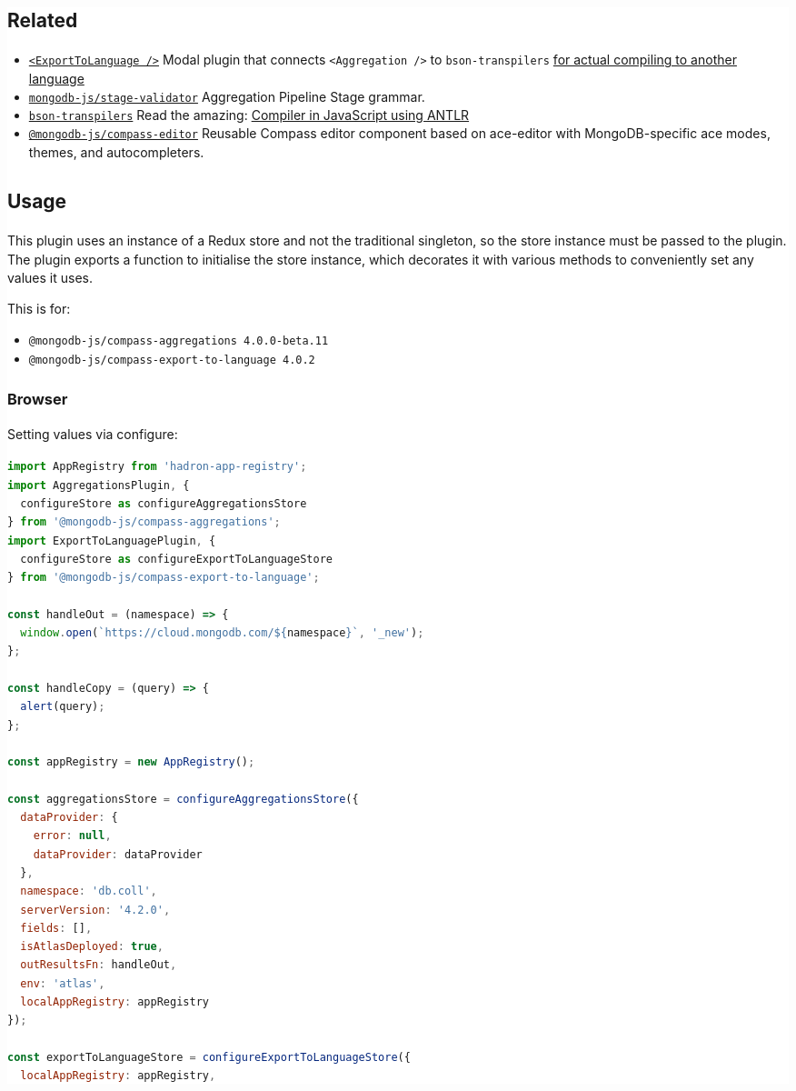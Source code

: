 ## Related

- [`<ExportToLanguage />`](https://github.com/mongodb-js/compass-export-to-language) Modal plugin that connects `<Aggregation />` to `bson-transpilers` [for actual compiling to another language](https://github.com/mongodb-js/bson-transpilers)
- [`mongodb-js/stage-validator`](https://github.com/mongodb-js/stage-validator) Aggregation Pipeline Stage grammar.
- [`bson-transpilers`](https://github.com/mongodb-js/bson-transpilers) Read the amazing: [Compiler in JavaScript using ANTLR](https://medium.com/dailyjs/compiler-in-javascript-using-antlr-9ec53fd2780f)
- [`@mongodb-js/compass-editor`](https://github.com/mongodb-js/compass/tree/main/packages/compass-editor) Reusable Compass editor component based on ace-editor with MongoDB-specific ace modes, themes, and autocompleters.

## Usage

This plugin uses an instance of a Redux store and not the traditional singleton,
so the store instance must be passed to the plugin. The plugin exports a function
to initialise the store instance, which decorates it with various methods to
conveniently set any values it uses.

This is for:
  - `@mongodb-js/compass-aggregations 4.0.0-beta.11`
  - `@mongodb-js/compass-export-to-language 4.0.2`

### Browser

Setting values via configure:

```js
import AppRegistry from 'hadron-app-registry';
import AggregationsPlugin, {
  configureStore as configureAggregationsStore
} from '@mongodb-js/compass-aggregations';
import ExportToLanguagePlugin, {
  configureStore as configureExportToLanguageStore
} from '@mongodb-js/compass-export-to-language';

const handleOut = (namespace) => {
  window.open(`https://cloud.mongodb.com/${namespace}`, '_new');
};

const handleCopy = (query) => {
  alert(query);
};

const appRegistry = new AppRegistry();

const aggregationsStore = configureAggregationsStore({
  dataProvider: {
    error: null,
    dataProvider: dataProvider
  },
  namespace: 'db.coll',
  serverVersion: '4.2.0',
  fields: [],
  isAtlasDeployed: true,
  outResultsFn: handleOut,
  env: 'atlas',
  localAppRegistry: appRegistry
});

const exportToLanguageStore = configureExportToLanguageStore({
  localAppRegistry: appRegistry,
```